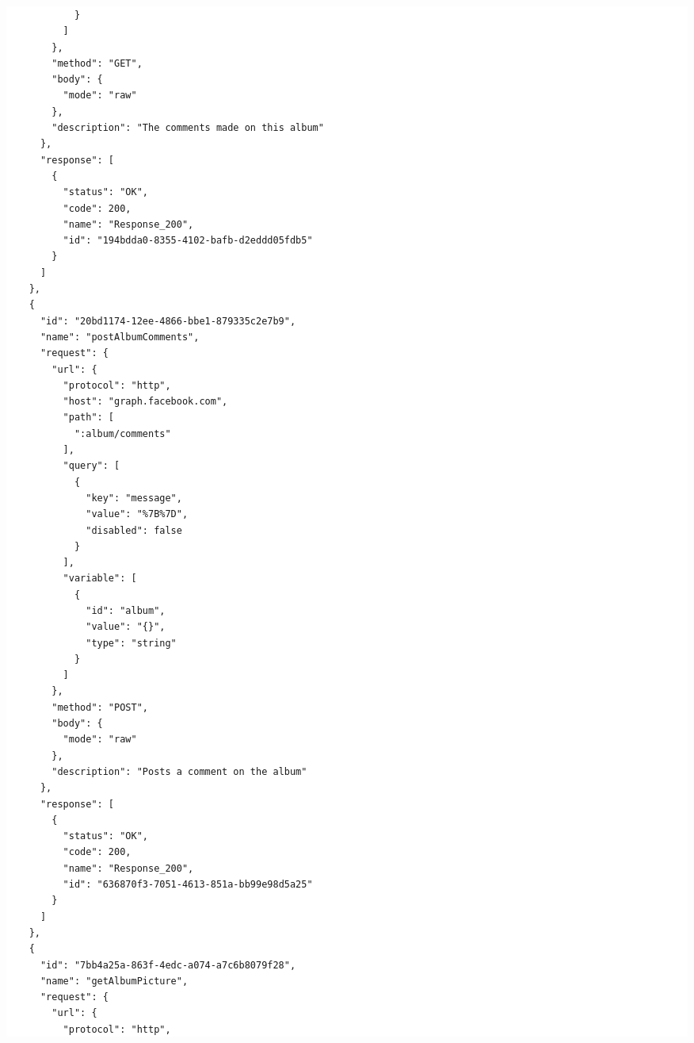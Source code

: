                 }
              ]
            },
            "method": "GET",
            "body": {
              "mode": "raw"
            },
            "description": "The comments made on this album"
          },
          "response": [
            {
              "status": "OK",
              "code": 200,
              "name": "Response_200",
              "id": "194bdda0-8355-4102-bafb-d2eddd05fdb5"
            }
          ]
        },
        {
          "id": "20bd1174-12ee-4866-bbe1-879335c2e7b9",
          "name": "postAlbumComments",
          "request": {
            "url": {
              "protocol": "http",
              "host": "graph.facebook.com",
              "path": [
                ":album/comments"
              ],
              "query": [
                {
                  "key": "message",
                  "value": "%7B%7D",
                  "disabled": false
                }
              ],
              "variable": [
                {
                  "id": "album",
                  "value": "{}",
                  "type": "string"
                }
              ]
            },
            "method": "POST",
            "body": {
              "mode": "raw"
            },
            "description": "Posts a comment on the album"
          },
          "response": [
            {
              "status": "OK",
              "code": 200,
              "name": "Response_200",
              "id": "636870f3-7051-4613-851a-bb99e98d5a25"
            }
          ]
        },
        {
          "id": "7bb4a25a-863f-4edc-a074-a7c6b8079f28",
          "name": "getAlbumPicture",
          "request": {
            "url": {
              "protocol": "http",